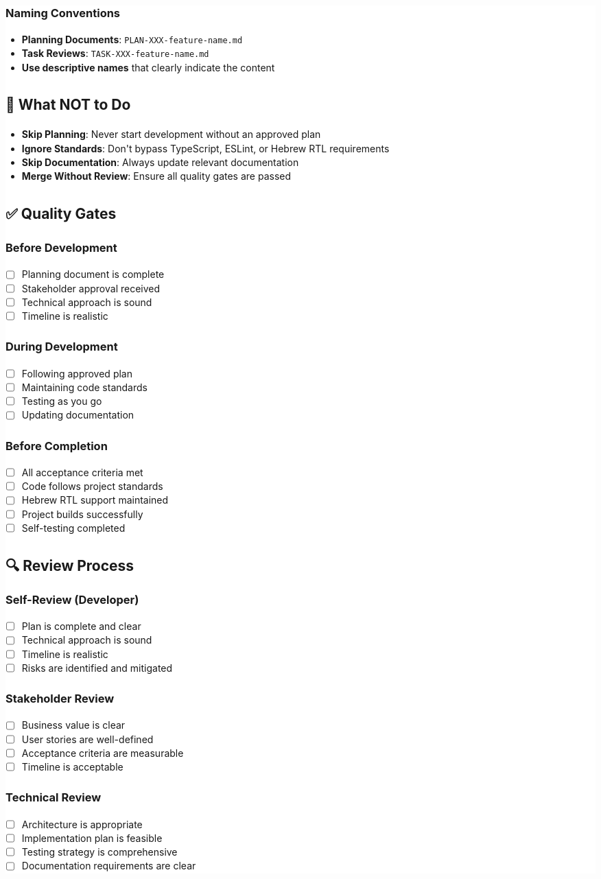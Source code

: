 ### Naming Conventions
- **Planning Documents**: `PLAN-XXX-feature-name.md`
- **Task Reviews**: `TASK-XXX-feature-name.md`
- **Use descriptive names** that clearly indicate the content

## 🚫 What NOT to Do

- **Skip Planning**: Never start development without an approved plan
- **Ignore Standards**: Don't bypass TypeScript, ESLint, or Hebrew RTL requirements
- **Skip Documentation**: Always update relevant documentation
- **Merge Without Review**: Ensure all quality gates are passed

## ✅ Quality Gates

### Before Development
- [ ] Planning document is complete
- [ ] Stakeholder approval received
- [ ] Technical approach is sound
- [ ] Timeline is realistic

### During Development
- [ ] Following approved plan
- [ ] Maintaining code standards
- [ ] Testing as you go
- [ ] Updating documentation

### Before Completion
- [ ] All acceptance criteria met
- [ ] Code follows project standards
- [ ] Hebrew RTL support maintained
- [ ] Project builds successfully
- [ ] Self-testing completed

## 🔍 Review Process

### Self-Review (Developer)
- [ ] Plan is complete and clear
- [ ] Technical approach is sound
- [ ] Timeline is realistic
- [ ] Risks are identified and mitigated

### Stakeholder Review
- [ ] Business value is clear
- [ ] User stories are well-defined
- [ ] Acceptance criteria are measurable
- [ ] Timeline is acceptable

### Technical Review
- [ ] Architecture is appropriate
- [ ] Implementation plan is feasible
- [ ] Testing strategy is comprehensive
- [ ] Documentation requirements are clear
